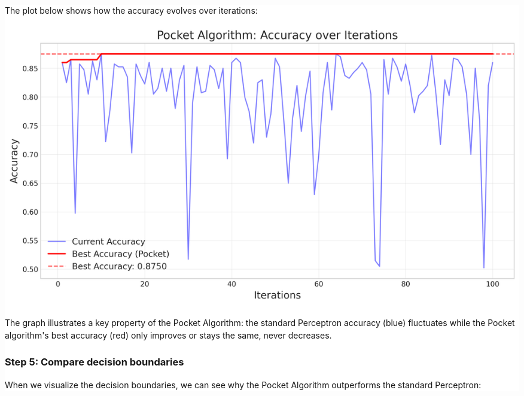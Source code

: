 The plot below shows how the accuracy evolves over iterations:

![Pocket Accuracy](../Images/L4_4_Quiz_10/pocket_accuracy.png)

The graph illustrates a key property of the Pocket Algorithm: the standard Perceptron accuracy (blue) fluctuates while the Pocket algorithm's best accuracy (red) only improves or stays the same, never decreases.

### Step 5: Compare decision boundaries

When we visualize the decision boundaries, we can see why the Pocket Algorithm outperforms the standard Perceptron:
